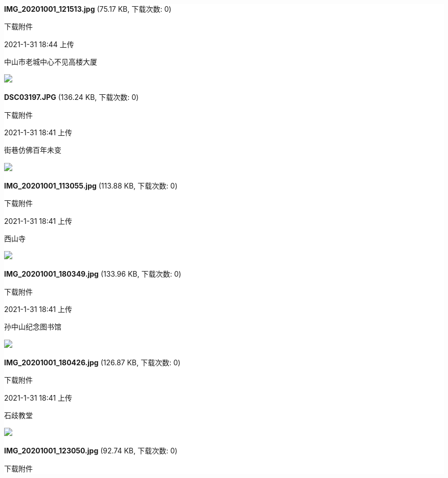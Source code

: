 
<strong>IMG_20201001_121513.jpg</strong> (75.17 KB, 下载次数: 0)

下载附件

2021-1-31 18:44 上传


中山市老城中心不见高楼大厦

<img src="https://img.saraba1st.com/forum/202101/31/184125h0lm95d05yos52z9.jpg" referrerpolicy="no-referrer">


<strong>DSC03197.JPG</strong> (136.24 KB, 下载次数: 0)

下载附件

2021-1-31 18:41 上传


街巷仿佛百年未变

<img src="https://img.saraba1st.com/forum/202101/31/184125y0x0pnttrtnrn00s.jpg" referrerpolicy="no-referrer">


<strong>IMG_20201001_113055.jpg</strong> (113.88 KB, 下载次数: 0)

下载附件

2021-1-31 18:41 上传


西山寺

<img src="https://img.saraba1st.com/forum/202101/31/184126y1gtxqqee0rcrz1p.jpg" referrerpolicy="no-referrer">


<strong>IMG_20201001_180349.jpg</strong> (133.96 KB, 下载次数: 0)

下载附件

2021-1-31 18:41 上传


孙中山纪念图书馆

<img src="https://img.saraba1st.com/forum/202101/31/184126vmrrc3hm9rwriio7.jpg" referrerpolicy="no-referrer">


<strong>IMG_20201001_180426.jpg</strong> (126.87 KB, 下载次数: 0)

下载附件

2021-1-31 18:41 上传


石歧教堂

<img src="https://img.saraba1st.com/forum/202101/31/184259sr1l71c7uc774v1r.jpg" referrerpolicy="no-referrer">


<strong>IMG_20201001_123050.jpg</strong> (92.74 KB, 下载次数: 0)

下载附件

